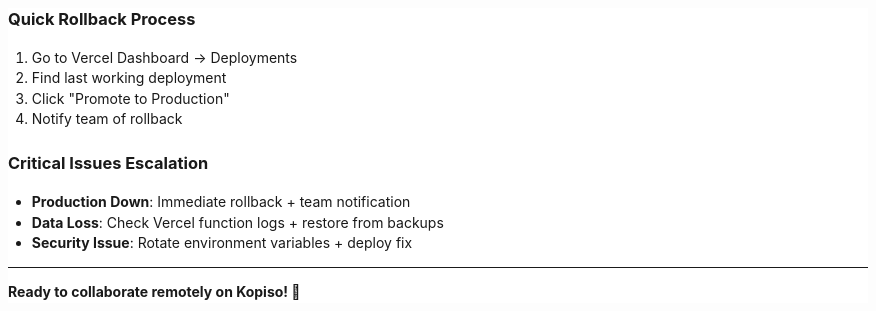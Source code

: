 ### Quick Rollback Process
1. Go to Vercel Dashboard → Deployments
2. Find last working deployment
3. Click "Promote to Production"
4. Notify team of rollback

### Critical Issues Escalation
- **Production Down**: Immediate rollback + team notification
- **Data Loss**: Check Vercel function logs + restore from backups
- **Security Issue**: Rotate environment variables + deploy fix

---

**Ready to collaborate remotely on Kopiso! 🚀**